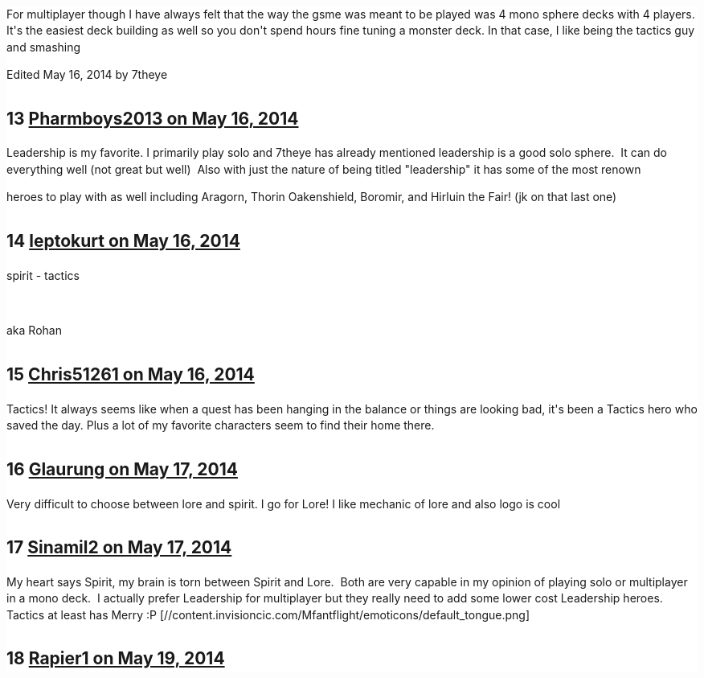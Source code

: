 For multiplayer though I have always felt that the way the gsme was meant to be played was 4 mono sphere decks with 4 players. It's the easiest deck building as well so you don't spend hours fine tuning a monster deck. In that case, I like being the tactics guy and smashing

Edited May 16, 2014 by 7theye

## 13 [Pharmboys2013 on May 16, 2014](https://community.fantasyflightgames.com/topic/106387-your-favorite-sphere-and-why/?do=findComment&comment=1087035)

Leadership is my favorite. I primarily play solo and 7theye has already mentioned leadership is a good solo sphere.  It can do everything well (not great but well)  Also with just the nature of being titled "leadership" it has some of the most renown 

heroes to play with as well including Aragorn, Thorin Oakenshield, Boromir, and Hirluin the Fair! (jk on that last one)

## 14 [leptokurt on May 16, 2014](https://community.fantasyflightgames.com/topic/106387-your-favorite-sphere-and-why/?do=findComment&comment=1087192)

spirit - tactics

 

aka Rohan

## 15 [Chris51261 on May 16, 2014](https://community.fantasyflightgames.com/topic/106387-your-favorite-sphere-and-why/?do=findComment&comment=1087247)

Tactics! It always seems like when a quest has been hanging in the balance or things are looking bad, it's been a Tactics hero who saved the day. Plus a lot of my favorite characters seem to find their home there.

## 16 [Glaurung on May 17, 2014](https://community.fantasyflightgames.com/topic/106387-your-favorite-sphere-and-why/?do=findComment&comment=1087814)

Very difficult to choose between lore and spirit. I go for Lore! I like mechanic of lore and also logo is cool

## 17 [Sinamil2 on May 17, 2014](https://community.fantasyflightgames.com/topic/106387-your-favorite-sphere-and-why/?do=findComment&comment=1087837)

My heart says Spirit, my brain is torn between Spirit and Lore.  Both are very capable in my opinion of playing solo or multiplayer in a mono deck.  I actually prefer Leadership for multiplayer but they really need to add some lower cost Leadership heroes.  Tactics at least has Merry :P [//content.invisioncic.com/Mfantflight/emoticons/default_tongue.png]

## 18 [Rapier1 on May 19, 2014](https://community.fantasyflightgames.com/topic/106387-your-favorite-sphere-and-why/?do=findComment&comment=1089528)
